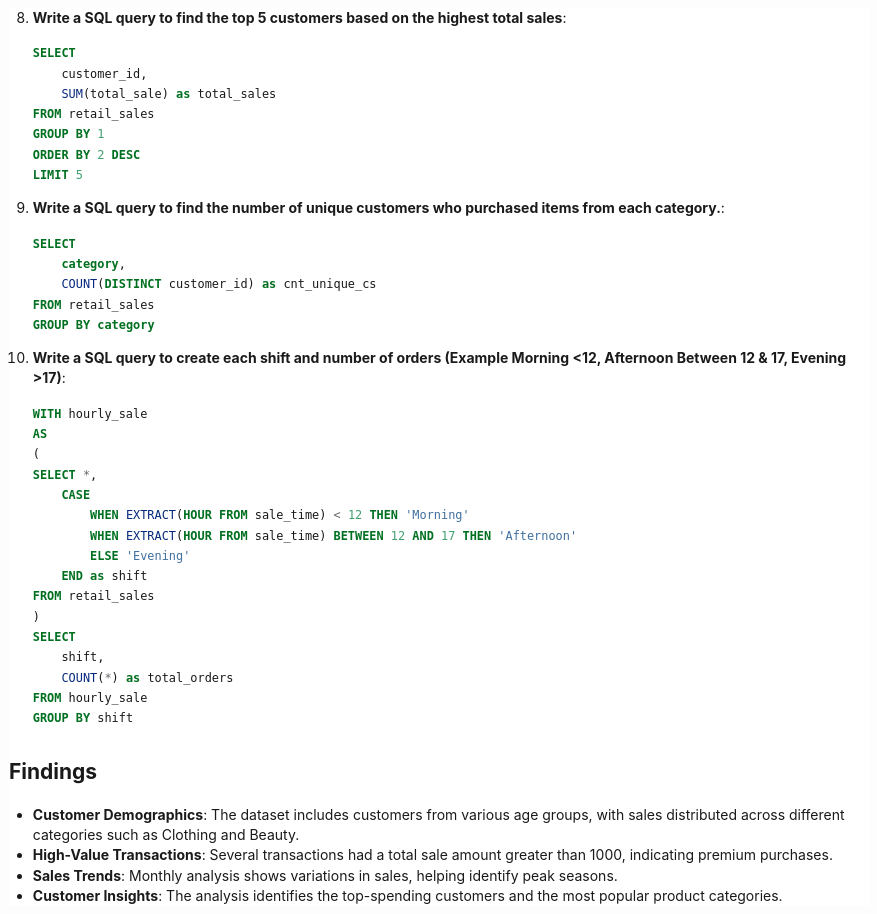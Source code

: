 8. **Write a SQL query to find the top 5 customers based on the highest total sales**:

    ```sql
    SELECT 
        customer_id,
        SUM(total_sale) as total_sales
    FROM retail_sales
    GROUP BY 1
    ORDER BY 2 DESC
    LIMIT 5
    ```

9. **Write a SQL query to find the number of unique customers who purchased items from each category.**:

    ```sql
    SELECT 
        category,    
        COUNT(DISTINCT customer_id) as cnt_unique_cs
    FROM retail_sales
    GROUP BY category
    ```

10. **Write a SQL query to create each shift and number of orders (Example Morning <12, Afternoon Between 12 & 17, Evening >17)**:

    ```sql
    WITH hourly_sale
    AS
    (
    SELECT *,
        CASE
            WHEN EXTRACT(HOUR FROM sale_time) < 12 THEN 'Morning'
            WHEN EXTRACT(HOUR FROM sale_time) BETWEEN 12 AND 17 THEN 'Afternoon'
            ELSE 'Evening'
        END as shift
    FROM retail_sales
    )
    SELECT 
        shift,
        COUNT(*) as total_orders    
    FROM hourly_sale
    GROUP BY shift
    ```

## Findings

- **Customer Demographics**: The dataset includes customers from various age groups, with sales distributed across different categories such as Clothing and Beauty.
- **High-Value Transactions**: Several transactions had a total sale amount greater than 1000, indicating premium purchases.
- **Sales Trends**: Monthly analysis shows variations in sales, helping identify peak seasons.
- **Customer Insights**: The analysis identifies the top-spending customers and the most popular product categories.
